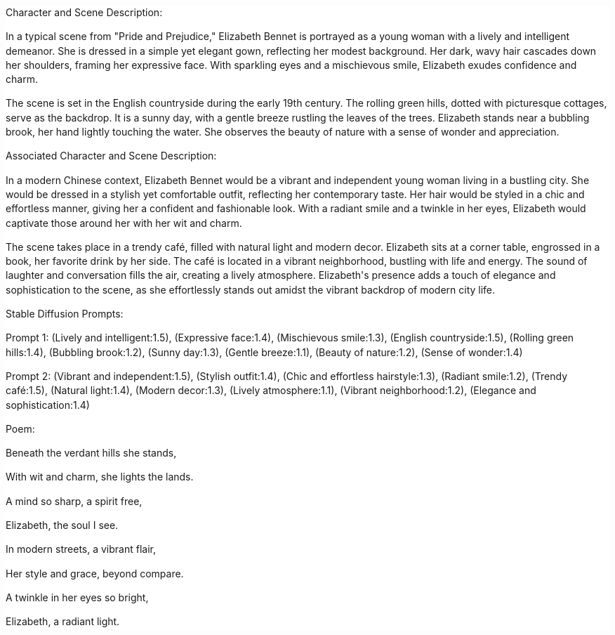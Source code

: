 

Character and Scene Description:



In a typical scene from "Pride and Prejudice," Elizabeth Bennet is portrayed as a young woman with a lively and intelligent demeanor. She is dressed in a simple yet elegant gown, reflecting her modest background. Her dark, wavy hair cascades down her shoulders, framing her expressive face. With sparkling eyes and a mischievous smile, Elizabeth exudes confidence and charm.



The scene is set in the English countryside during the early 19th century. The rolling green hills, dotted with picturesque cottages, serve as the backdrop. It is a sunny day, with a gentle breeze rustling the leaves of the trees. Elizabeth stands near a bubbling brook, her hand lightly touching the water. She observes the beauty of nature with a sense of wonder and appreciation.



Associated Character and Scene Description:



In a modern Chinese context, Elizabeth Bennet would be a vibrant and independent young woman living in a bustling city. She would be dressed in a stylish yet comfortable outfit, reflecting her contemporary taste. Her hair would be styled in a chic and effortless manner, giving her a confident and fashionable look. With a radiant smile and a twinkle in her eyes, Elizabeth would captivate those around her with her wit and charm.



The scene takes place in a trendy café, filled with natural light and modern decor. Elizabeth sits at a corner table, engrossed in a book, her favorite drink by her side. The café is located in a vibrant neighborhood, bustling with life and energy. The sound of laughter and conversation fills the air, creating a lively atmosphere. Elizabeth's presence adds a touch of elegance and sophistication to the scene, as she effortlessly stands out amidst the vibrant backdrop of modern city life.



Stable Diffusion Prompts:



Prompt 1: (Lively and intelligent:1.5), (Expressive face:1.4), (Mischievous smile:1.3), (English countryside:1.5), (Rolling green hills:1.4), (Bubbling brook:1.2), (Sunny day:1.3), (Gentle breeze:1.1), (Beauty of nature:1.2), (Sense of wonder:1.4)



Prompt 2: (Vibrant and independent:1.5), (Stylish outfit:1.4), (Chic and effortless hairstyle:1.3), (Radiant smile:1.2), (Trendy café:1.5), (Natural light:1.4), (Modern decor:1.3), (Lively atmosphere:1.1), (Vibrant neighborhood:1.2), (Elegance and sophistication:1.4)



Poem:



Beneath the verdant hills she stands,

With wit and charm, she lights the lands.

A mind so sharp, a spirit free,

Elizabeth, the soul I see.



In modern streets, a vibrant flair,

Her style and grace, beyond compare.

A twinkle in her eyes so bright,

Elizabeth, a radiant light.

